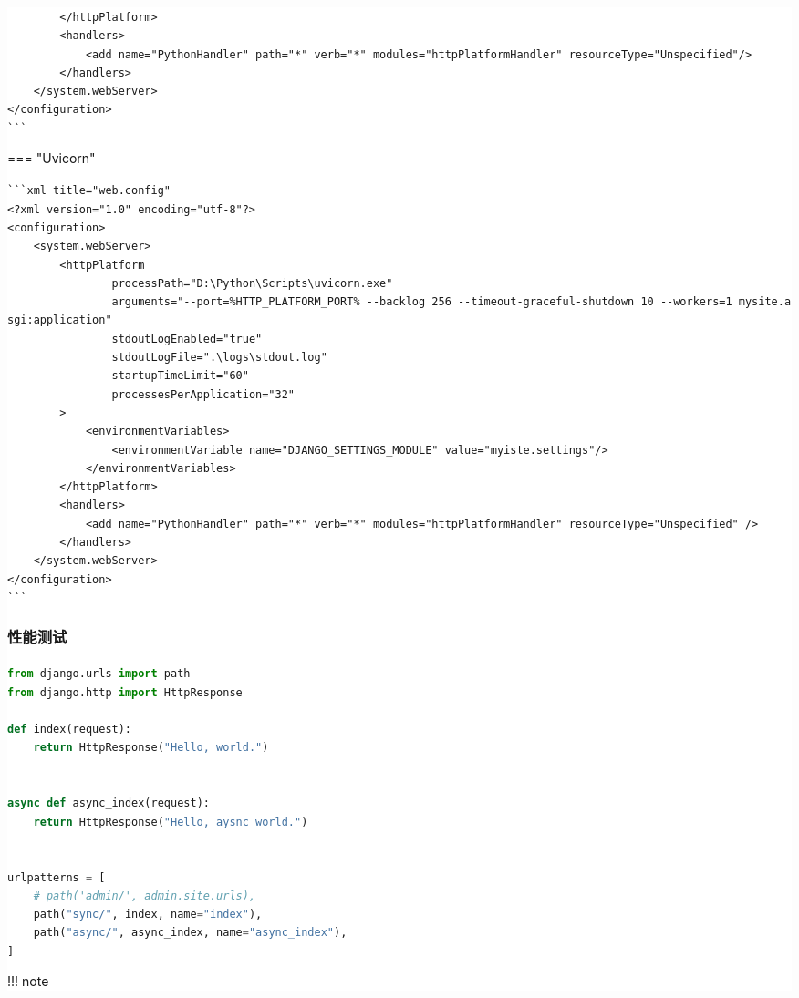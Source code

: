             </httpPlatform>
            <handlers>
                <add name="PythonHandler" path="*" verb="*" modules="httpPlatformHandler" resourceType="Unspecified"/>
            </handlers>
        </system.webServer>
    </configuration>
    ```

=== "Uvicorn"

    ```xml title="web.config"
    <?xml version="1.0" encoding="utf-8"?>
    <configuration>
        <system.webServer>
            <httpPlatform 
                    processPath="D:\Python\Scripts\uvicorn.exe"
                    arguments="--port=%HTTP_PLATFORM_PORT% --backlog 256 --timeout-graceful-shutdown 10 --workers=1 mysite.asgi:application" 
                    stdoutLogEnabled="true"
                    stdoutLogFile=".\logs\stdout.log" 
                    startupTimeLimit="60" 
                    processesPerApplication="32"
            >
                <environmentVariables>
                    <environmentVariable name="DJANGO_SETTINGS_MODULE" value="myiste.settings"/>
                </environmentVariables>
            </httpPlatform>
            <handlers>
                <add name="PythonHandler" path="*" verb="*" modules="httpPlatformHandler" resourceType="Unspecified" />
            </handlers>
        </system.webServer>
    </configuration>
    ```

### 性能测试

```python title="mysite/urls.py"
from django.urls import path
from django.http import HttpResponse

def index(request):
    return HttpResponse("Hello, world.")


async def async_index(request):
    return HttpResponse("Hello, aysnc world.")


urlpatterns = [
    # path('admin/', admin.site.urls),
    path("sync/", index, name="index"),
    path("async/", async_index, name="async_index"),
]
```
!!! note

